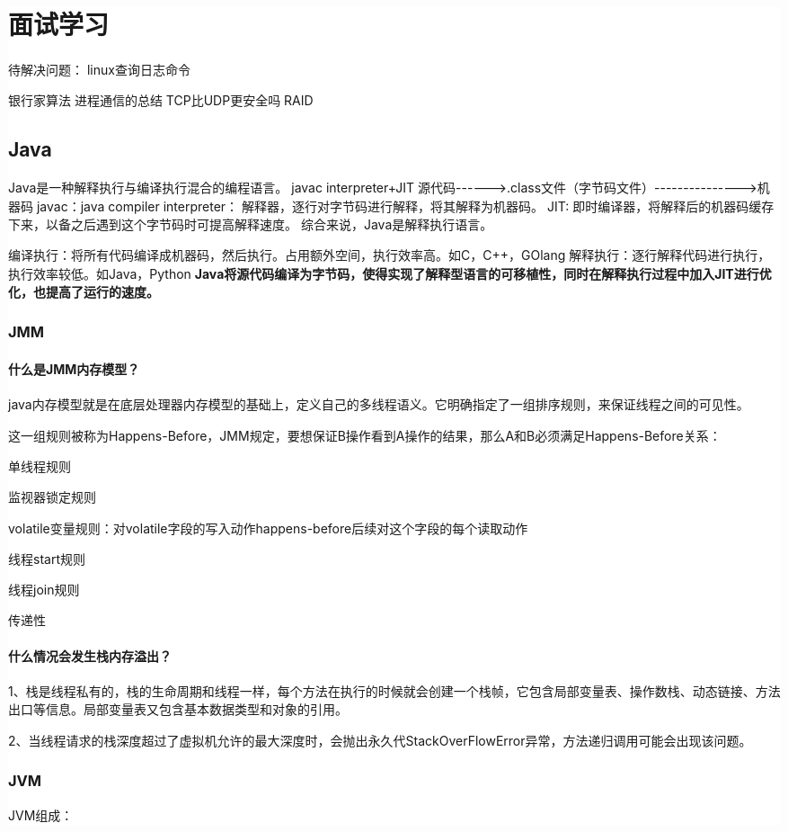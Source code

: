 # 面试学习

待解决问题：
linux查询日志命令

银行家算法
进程通信的总结
TCP比UDP更安全吗
RAID
## Java
Java是一种解释执行与编译执行混合的编程语言。
      javac                     interpreter+JIT
源代码------>.class文件（字节码文件）--------------->机器码
javac：java compiler
interpreter： 解释器，逐行对字节码进行解释，将其解释为机器码。
JIT: 即时编译器，将解释后的机器码缓存下来，以备之后遇到这个字节码时可提高解释速度。
综合来说，Java是解释执行语言。

编译执行：将所有代码编译成机器码，然后执行。占用额外空间，执行效率高。如C，C++，GOlang
解释执行：逐行解释代码进行执行，执行效率较低。如Java，Python
**Java将源代码编译为字节码，使得实现了解释型语言的可移植性，同时在解释执行过程中加入JIT进行优化，也提高了运行的速度。**


### JMM

#### 什么是JMM内存模型？

java内存模型就是在底层处理器内存模型的基础上，定义自己的多线程语义。它明确指定了一组排序规则，来保证线程之间的可见性。

这一组规则被称为Happens-Before，JMM规定，要想保证B操作看到A操作的结果，那么A和B必须满足Happens-Before关系：

单线程规则

监视器锁定规则

volatile变量规则：对volatile字段的写入动作happens-before后续对这个字段的每个读取动作

线程start规则

线程join规则

传递性

#### 什么情况会发生栈内存溢出？

1、栈是线程私有的，栈的生命周期和线程一样，每个方法在执行的时候就会创建一个栈帧，它包含局部变量表、操作数栈、动态链接、方法出口等信息。局部变量表又包含基本数据类型和对象的引用。

2、当线程请求的栈深度超过了虚拟机允许的最大深度时，会抛出永久代StackOverFlowError异常，方法递归调用可能会出现该问题。



### JVM

JVM组成：